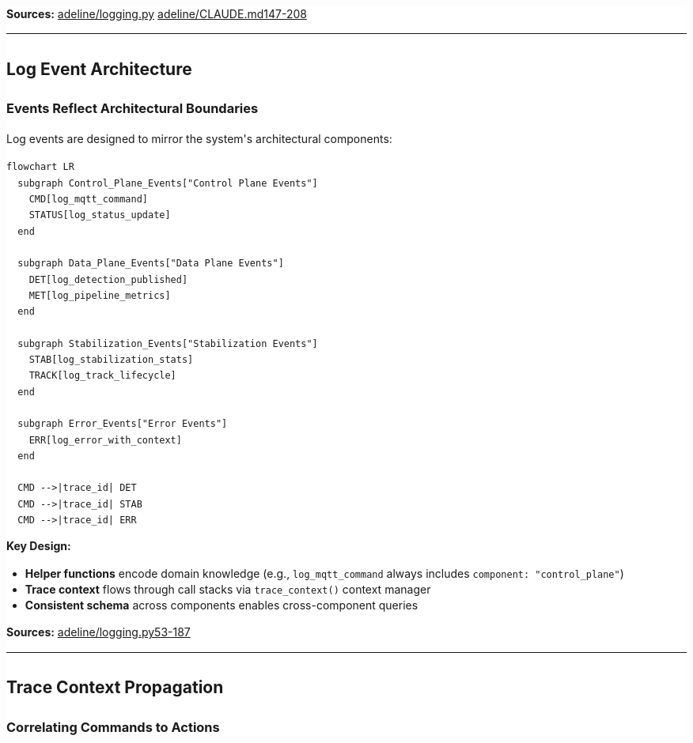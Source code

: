**Sources:** [adeline/logging.py](https://github.com/acare7/kata-inference-251021-clean4/blob/master/adeline/logging.py) [adeline/CLAUDE.md147-208](https://github.com/acare7/kata-inference-251021-clean4/blob/master/adeline/CLAUDE.md#L147-L208)

---

## Log Event Architecture

### Events Reflect Architectural Boundaries

Log events are designed to mirror the system's architectural components:

```mermaid
flowchart LR
  subgraph Control_Plane_Events["Control Plane Events"]
    CMD[log_mqtt_command]
    STATUS[log_status_update]
  end

  subgraph Data_Plane_Events["Data Plane Events"]
    DET[log_detection_published]
    MET[log_pipeline_metrics]
  end

  subgraph Stabilization_Events["Stabilization Events"]
    STAB[log_stabilization_stats]
    TRACK[log_track_lifecycle]
  end

  subgraph Error_Events["Error Events"]
    ERR[log_error_with_context]
  end

  CMD -->|trace_id| DET
  CMD -->|trace_id| STAB
  CMD -->|trace_id| ERR
```

**Key Design:**

- **Helper functions** encode domain knowledge (e.g., `log_mqtt_command` always includes `component: "control_plane"`)
- **Trace context** flows through call stacks via `trace_context()` context manager
- **Consistent schema** across components enables cross-component queries

**Sources:** [adeline/logging.py53-187](https://github.com/acare7/kata-inference-251021-clean4/blob/master/adeline/logging.py#L53-L187)

---

## Trace Context Propagation

### Correlating Commands to Actions
